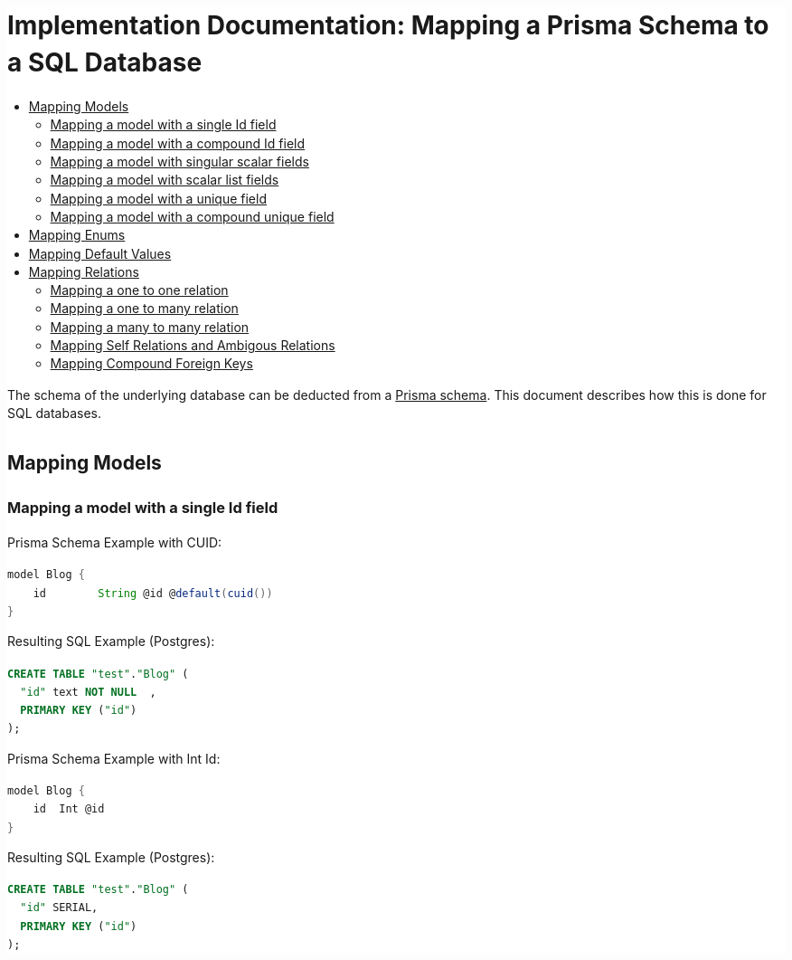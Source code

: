 
# Implementation Documentation: Mapping a Prisma Schema to a SQL Database



- [Mapping Models](#mapping-models)
  - [Mapping a model with a single Id field](#mapping-a-model-with-a-single-id-field)
  - [Mapping a model with a compound Id field](#mapping-a-model-with-a-compound-id-field)
  - [Mapping a model with singular scalar fields](#mapping-a-model-with-singular-scalar-fields)
  - [Mapping a model with scalar list fields](#mapping-a-model-with-scalar-list-fields)
  - [Mapping a model with a unique field](#mapping-a-model-with-a-unique-field)
  - [Mapping a model with a compound unique field](#mapping-a-model-with-a-compound-unique-field)
- [Mapping Enums](#mapping-enums)
- [Mapping Default Values](#mapping-default-values)
- [Mapping Relations](#mapping-relations)
  - [Mapping a one to one relation](#mapping-a-one-to-one-relation)
  - [Mapping a one to many relation](#mapping-a-one-to-many-relation)
  - [Mapping a many to many relation](#mapping-a-many-to-many-relation)
  - [Mapping Self Relations and Ambigous Relations](#mapping-self-relations-and-ambiguous-relations)
  - [Mapping Compound Foreign Keys](#mapping-compound-foreign-keys)



The schema of the underlying database can be deducted from a [Prisma schema](https://github.com/prisma/specs/tree/master/schema). This document describes how this is done for SQL databases.


## Mapping Models

### Mapping a model with a single Id field
Prisma Schema Example with CUID:
```groovy
model Blog {
    id        String @id @default(cuid())
}
```

Resulting SQL Example (Postgres):
```sql
CREATE TABLE "test"."Blog" (
  "id" text NOT NULL  ,
  PRIMARY KEY ("id")
);

```
Prisma Schema Example with Int Id:
```groovy
model Blog {
    id  Int @id
}
```

Resulting SQL Example (Postgres):
```sql
CREATE TABLE "test"."Blog" (
  "id" SERIAL,
  PRIMARY KEY ("id")
);
```
